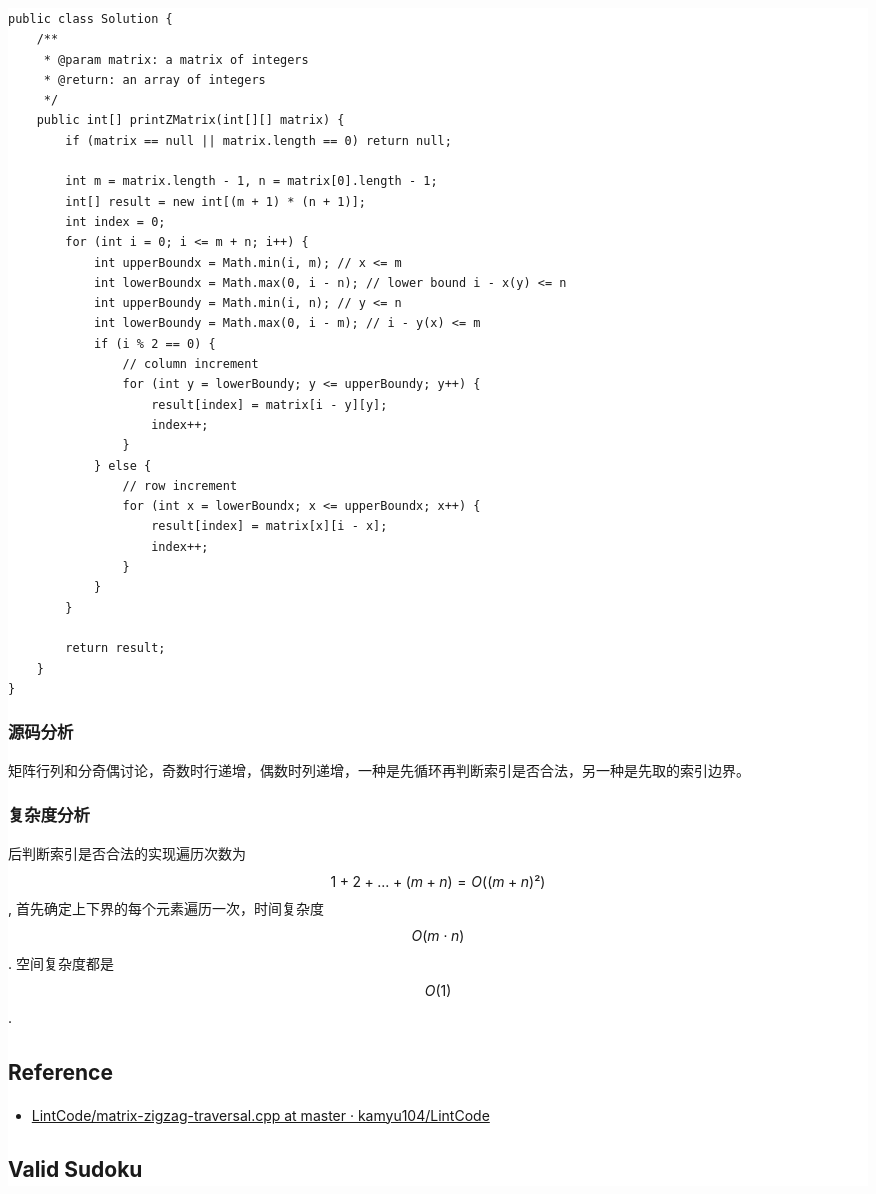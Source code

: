 ```
public class Solution {
    /**
     * @param matrix: a matrix of integers
     * @return: an array of integers
     */
    public int[] printZMatrix(int[][] matrix) {
        if (matrix == null || matrix.length == 0) return null;

        int m = matrix.length - 1, n = matrix[0].length - 1;
        int[] result = new int[(m + 1) * (n + 1)];
        int index = 0;
        for (int i = 0; i <= m + n; i++) {
            int upperBoundx = Math.min(i, m); // x <= m
            int lowerBoundx = Math.max(0, i - n); // lower bound i - x(y) <= n
            int upperBoundy = Math.min(i, n); // y <= n
            int lowerBoundy = Math.max(0, i - m); // i - y(x) <= m
            if (i % 2 == 0) {
                // column increment
                for (int y = lowerBoundy; y <= upperBoundy; y++) {
                    result[index] = matrix[i - y][y];
                    index++;
                }
            } else {
                // row increment
                for (int x = lowerBoundx; x <= upperBoundx; x++) {
                    result[index] = matrix[x][i - x];
                    index++;
                }
            }
        }

        return result;
    }
} 
```

### 源码分析

矩阵行列和分奇偶讨论，奇数时行递增，偶数时列递增，一种是先循环再判断索引是否合法，另一种是先取的索引边界。

### 复杂度分析

后判断索引是否合法的实现遍历次数为 $$1 + 2 + ... + (m + n) = O((m+n)²)$$, 首先确定上下界的每个元素遍历一次，时间复杂度 $$O(m \cdot n)$$. 空间复杂度都是 $$O(1)$$.

## Reference

*   [LintCode/matrix-zigzag-traversal.cpp at master · kamyu104/LintCode](https://github.com/kamyu104/LintCode/blob/master/C++/matrix-zigzag-traversal.cpp)

## Valid Sudoku
